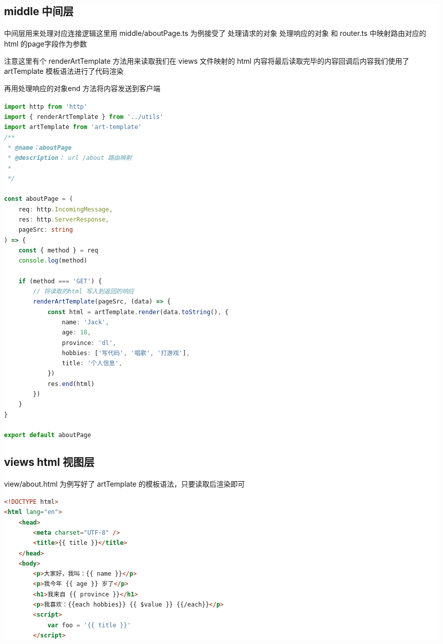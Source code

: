~~~js
~~~

## middle 中间层
中间层用来处理对应连接逻辑这里用 middle/aboutPage.ts 为例接受了 处理请求的对象 处理响应的对象 和 router.ts 中映射路由对应的html 的page字段作为参数

注意这里有个 renderArtTemplate 方法用来读取我们在 views 文件映射的 html 内容将最后读取完毕的内容回调后内容我们使用了 artTemplate 模板语法进行了代码渲染

再用处理响应的对象end 方法将内容发送到客户端
~~~ts
import http from 'http'
import { renderArtTemplate } from '../utils'
import artTemplate from 'art-template'
/**
 * @name：aboutPage
 * @description： url /about 路由映射
 *
 */

const aboutPage = (
	req: http.IncomingMessage,
	res: http.ServerResponse,
	pageSrc: string
) => {
	const { method } = req
	console.log(method)

	if (method === 'GET') {
		// 将读取的html 写入到返回的响应
		renderArtTemplate(pageSrc, (data) => {
			const html = artTemplate.render(data.toString(), {
				name: 'Jack',
				age: 18,
				province: 'dl',
				hobbies: ['写代码', '唱歌', '打游戏'],
				title: '个人信息',
			})
			res.end(html)
		})
	}
}

export default aboutPage

~~~

## views html 视图层

view/about.html 为例写好了 artTemplate 的模板语法，只要读取后渲染即可

~~~html
<!DOCTYPE html>
<html lang="en">
	<head>
		<meta charset="UTF-8" />
		<title>{{ title }}</title>
	</head>
	<body>
		<p>大家好，我叫：{{ name }}</p>
		<p>我今年 {{ age }} 岁了</p>
		<h1>我来自 {{ province }}</h1>
		<p>我喜欢：{{each hobbies}} {{ $value }} {{/each}}</p>
		<script>
			var foo = '{{ title }}'
		</script>
~~~